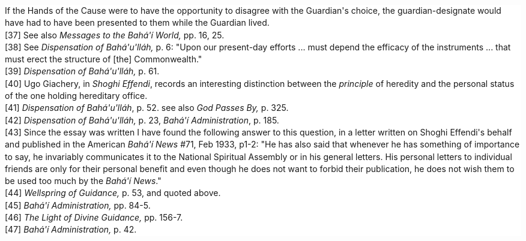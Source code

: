 If the Hands of the Cause were to have the opportunity to disagree with the Guardian's choice, the guardian-designate would have had to have been presented to them while the Guardian lived.  
\[37\] See also _Messages to the Bahá'í World,_ pp. 16, 25.  
\[38\] See _Dispensation of Bahá'u'lláh,_ p. 6: "Upon our present-day efforts ... must depend the efficacy of the instruments ... that must erect the structure of \[the\] Commonwealth."  
\[39\] _Dispensation of Bahá'u'lláh,_ p. 61.  
\[40\] Ugo Giachery, in _Shoghi Effendi_, records an interesting distinction between the _principle_ of heredity and the personal status of the one holding hereditary office.  
\[41\] _Dispensation of Bahá'u'lláh_, p. 52. see also _God Passes By,_ p. 325.  
\[42\] _Dispensation of Bahá'u'lláh,_ p. 23, _Bahá'í Administration_, p. 185.  
\[43\] Since the essay was written I have found the following answer to this question, in a letter written on Shoghi Effendi's behalf and published in the American _Bahá'í News_ #71, Feb 1933, p1-2: "He has also said that whenever he has something of importance to say, he invariably communicates it to the National Spiritual Assembly or in his general letters. His personal letters to individual friends are only for their personal benefit and even though he does not want to forbid their publication, he does not wish them to be used too much by the _Bahá'í News_."  
\[44\] _Wellspring of Guidance,_ p. 53, and quoted above.  
\[45\] _Bahá'í Administration,_ pp. 84-5.  
\[46\] _The Light of Divine Guidance,_ pp. 156-7.  
\[47\] _Bahá'í Administration,_ p. 42.